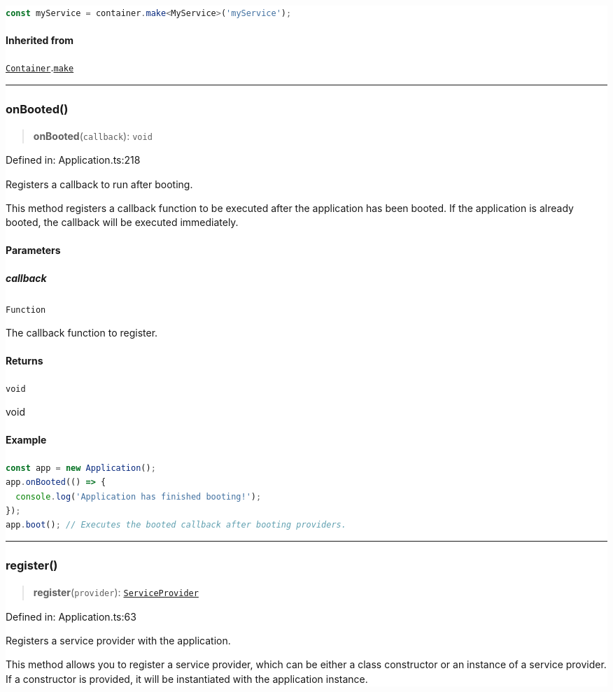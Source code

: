 ```typescript
const myService = container.make<MyService>('myService');
```

#### Inherited from

[`Container`](../../Container/classes/Container.md).[`make`](../../Container/classes/Container.md#make)

***

### onBooted()

> **onBooted**(`callback`): `void`

Defined in: Application.ts:218

Registers a callback to run after booting.

This method registers a callback function to be executed after the application has been booted.
If the application is already booted, the callback will be executed immediately.

#### Parameters

##### callback

`Function`

The callback function to register.

#### Returns

`void`

void

#### Example

```typescript
const app = new Application();
app.onBooted(() => {
  console.log('Application has finished booting!');
});
app.boot(); // Executes the booted callback after booting providers.
```

***

### register()

> **register**(`provider`): [`ServiceProvider`](../../ServiceProvider/classes/ServiceProvider.md)

Defined in: Application.ts:63

Registers a service provider with the application.

This method allows you to register a service provider, which can be either a class constructor or an instance of a service provider.
If a constructor is provided, it will be instantiated with the application instance.
